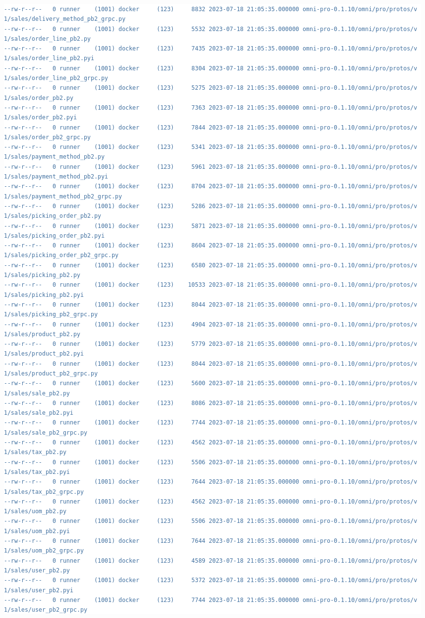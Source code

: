 ```diff
--rw-r--r--   0 runner    (1001) docker     (123)     8832 2023-07-18 21:05:35.000000 omni-pro-0.1.10/omni/pro/protos/v1/sales/delivery_method_pb2_grpc.py
--rw-r--r--   0 runner    (1001) docker     (123)     5532 2023-07-18 21:05:35.000000 omni-pro-0.1.10/omni/pro/protos/v1/sales/order_line_pb2.py
--rw-r--r--   0 runner    (1001) docker     (123)     7435 2023-07-18 21:05:35.000000 omni-pro-0.1.10/omni/pro/protos/v1/sales/order_line_pb2.pyi
--rw-r--r--   0 runner    (1001) docker     (123)     8304 2023-07-18 21:05:35.000000 omni-pro-0.1.10/omni/pro/protos/v1/sales/order_line_pb2_grpc.py
--rw-r--r--   0 runner    (1001) docker     (123)     5275 2023-07-18 21:05:35.000000 omni-pro-0.1.10/omni/pro/protos/v1/sales/order_pb2.py
--rw-r--r--   0 runner    (1001) docker     (123)     7363 2023-07-18 21:05:35.000000 omni-pro-0.1.10/omni/pro/protos/v1/sales/order_pb2.pyi
--rw-r--r--   0 runner    (1001) docker     (123)     7844 2023-07-18 21:05:35.000000 omni-pro-0.1.10/omni/pro/protos/v1/sales/order_pb2_grpc.py
--rw-r--r--   0 runner    (1001) docker     (123)     5341 2023-07-18 21:05:35.000000 omni-pro-0.1.10/omni/pro/protos/v1/sales/payment_method_pb2.py
--rw-r--r--   0 runner    (1001) docker     (123)     5961 2023-07-18 21:05:35.000000 omni-pro-0.1.10/omni/pro/protos/v1/sales/payment_method_pb2.pyi
--rw-r--r--   0 runner    (1001) docker     (123)     8704 2023-07-18 21:05:35.000000 omni-pro-0.1.10/omni/pro/protos/v1/sales/payment_method_pb2_grpc.py
--rw-r--r--   0 runner    (1001) docker     (123)     5286 2023-07-18 21:05:35.000000 omni-pro-0.1.10/omni/pro/protos/v1/sales/picking_order_pb2.py
--rw-r--r--   0 runner    (1001) docker     (123)     5871 2023-07-18 21:05:35.000000 omni-pro-0.1.10/omni/pro/protos/v1/sales/picking_order_pb2.pyi
--rw-r--r--   0 runner    (1001) docker     (123)     8604 2023-07-18 21:05:35.000000 omni-pro-0.1.10/omni/pro/protos/v1/sales/picking_order_pb2_grpc.py
--rw-r--r--   0 runner    (1001) docker     (123)     6580 2023-07-18 21:05:35.000000 omni-pro-0.1.10/omni/pro/protos/v1/sales/picking_pb2.py
--rw-r--r--   0 runner    (1001) docker     (123)    10533 2023-07-18 21:05:35.000000 omni-pro-0.1.10/omni/pro/protos/v1/sales/picking_pb2.pyi
--rw-r--r--   0 runner    (1001) docker     (123)     8044 2023-07-18 21:05:35.000000 omni-pro-0.1.10/omni/pro/protos/v1/sales/picking_pb2_grpc.py
--rw-r--r--   0 runner    (1001) docker     (123)     4904 2023-07-18 21:05:35.000000 omni-pro-0.1.10/omni/pro/protos/v1/sales/product_pb2.py
--rw-r--r--   0 runner    (1001) docker     (123)     5779 2023-07-18 21:05:35.000000 omni-pro-0.1.10/omni/pro/protos/v1/sales/product_pb2.pyi
--rw-r--r--   0 runner    (1001) docker     (123)     8044 2023-07-18 21:05:35.000000 omni-pro-0.1.10/omni/pro/protos/v1/sales/product_pb2_grpc.py
--rw-r--r--   0 runner    (1001) docker     (123)     5600 2023-07-18 21:05:35.000000 omni-pro-0.1.10/omni/pro/protos/v1/sales/sale_pb2.py
--rw-r--r--   0 runner    (1001) docker     (123)     8086 2023-07-18 21:05:35.000000 omni-pro-0.1.10/omni/pro/protos/v1/sales/sale_pb2.pyi
--rw-r--r--   0 runner    (1001) docker     (123)     7744 2023-07-18 21:05:35.000000 omni-pro-0.1.10/omni/pro/protos/v1/sales/sale_pb2_grpc.py
--rw-r--r--   0 runner    (1001) docker     (123)     4562 2023-07-18 21:05:35.000000 omni-pro-0.1.10/omni/pro/protos/v1/sales/tax_pb2.py
--rw-r--r--   0 runner    (1001) docker     (123)     5506 2023-07-18 21:05:35.000000 omni-pro-0.1.10/omni/pro/protos/v1/sales/tax_pb2.pyi
--rw-r--r--   0 runner    (1001) docker     (123)     7644 2023-07-18 21:05:35.000000 omni-pro-0.1.10/omni/pro/protos/v1/sales/tax_pb2_grpc.py
--rw-r--r--   0 runner    (1001) docker     (123)     4562 2023-07-18 21:05:35.000000 omni-pro-0.1.10/omni/pro/protos/v1/sales/uom_pb2.py
--rw-r--r--   0 runner    (1001) docker     (123)     5506 2023-07-18 21:05:35.000000 omni-pro-0.1.10/omni/pro/protos/v1/sales/uom_pb2.pyi
--rw-r--r--   0 runner    (1001) docker     (123)     7644 2023-07-18 21:05:35.000000 omni-pro-0.1.10/omni/pro/protos/v1/sales/uom_pb2_grpc.py
--rw-r--r--   0 runner    (1001) docker     (123)     4589 2023-07-18 21:05:35.000000 omni-pro-0.1.10/omni/pro/protos/v1/sales/user_pb2.py
--rw-r--r--   0 runner    (1001) docker     (123)     5372 2023-07-18 21:05:35.000000 omni-pro-0.1.10/omni/pro/protos/v1/sales/user_pb2.pyi
--rw-r--r--   0 runner    (1001) docker     (123)     7744 2023-07-18 21:05:35.000000 omni-pro-0.1.10/omni/pro/protos/v1/sales/user_pb2_grpc.py
```